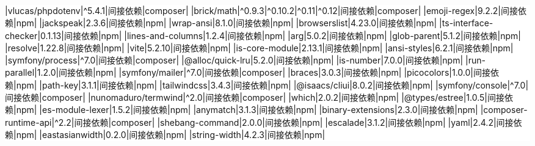 |vlucas/phpdotenv|^5.4.1|间接依赖|composer|
|brick/math|^0.9.3|^0.10.2|^0.11|^0.12|间接依赖|composer|
|emoji-regex|9.2.2|间接依赖|npm|
|jackspeak|2.3.6|间接依赖|npm|
|wrap-ansi|8.1.0|间接依赖|npm|
|browserslist|4.23.0|间接依赖|npm|
|ts-interface-checker|0.1.13|间接依赖|npm|
|lines-and-columns|1.2.4|间接依赖|npm|
|arg|5.0.2|间接依赖|npm|
|glob-parent|5.1.2|间接依赖|npm|
|resolve|1.22.8|间接依赖|npm|
|vite|5.2.10|间接依赖|npm|
|is-core-module|2.13.1|间接依赖|npm|
|ansi-styles|6.2.1|间接依赖|npm|
|symfony/process|^7.0|间接依赖|composer|
|@alloc/quick-lru|5.2.0|间接依赖|npm|
|is-number|7.0.0|间接依赖|npm|
|run-parallel|1.2.0|间接依赖|npm|
|symfony/mailer|^7.0|间接依赖|composer|
|braces|3.0.3|间接依赖|npm|
|picocolors|1.0.0|间接依赖|npm|
|path-key|3.1.1|间接依赖|npm|
|tailwindcss|3.4.3|间接依赖|npm|
|@isaacs/cliui|8.0.2|间接依赖|npm|
|symfony/console|^7.0|间接依赖|composer|
|nunomaduro/termwind|^2.0|间接依赖|composer|
|which|2.0.2|间接依赖|npm|
|@types/estree|1.0.5|间接依赖|npm|
|es-module-lexer|1.5.2|间接依赖|npm|
|anymatch|3.1.3|间接依赖|npm|
|binary-extensions|2.3.0|间接依赖|npm|
|composer-runtime-api|^2.2|间接依赖|composer|
|shebang-command|2.0.0|间接依赖|npm|
|escalade|3.1.2|间接依赖|npm|
|yaml|2.4.2|间接依赖|npm|
|eastasianwidth|0.2.0|间接依赖|npm|
|string-width|4.2.3|间接依赖|npm|